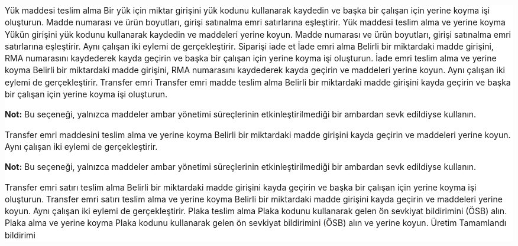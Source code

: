 </tr>
<tr>
<td>Yük maddesi teslim alma</td>
<td>Bir yük için miktar girişini yük kodunu kullanarak kaydedin ve başka bir çalışan için yerine koyma işi oluşturun. Madde numarası ve ürün boyutları, girişi satınalma emri satırlarına eşleştirir.</td>
</tr>
<tr>
<td>Yük maddesi teslim alma ve yerine koyma</td>
<td>Yükün girişini yük kodunu kullanarak kaydedin ve maddeleri yerine koyun. Madde numarası ve ürün boyutları, girişi satınalma emri satırlarına eşleştirir. Aynı çalışan iki eylemi de gerçekleştirir.</td>
</tr>
<tr>
<td rowspan="2">Siparişi iade et</td>
<td>İade emri alma</td>
<td>Belirli bir miktardaki madde girişini, RMA numarasını kaydederek kayda geçirin ve başka bir çalışan için yerine koyma işi oluşturun.</td>
</tr>
<tr>
<td>İade emri teslim alma ve yerine koyma</td>
<td>Belirli bir miktardaki madde girişini, RMA numarasını kaydederek kayda geçirin ve maddeleri yerine koyun. Aynı çalışan iki eylemi de gerçekleştirir.</td>
</tr>
<tr>
<td rowspan="6">Transfer emri</td>
<td>Transfer emri madde teslim alma</td>
<td>Belirli bir miktardaki madde girişini kayda geçirin ve başka bir çalışan için yerine koyma işi oluşturun.

<strong>Not:</strong> Bu seçeneği, yalnızca maddeler ambar yönetimi süreçlerinin etkinleştirilmediği bir ambardan sevk edildiyse kullanın.</td>
</tr>
<tr>
<td>Transfer emri maddesini teslim alma ve yerine koyma</td>
<td>Belirli bir miktardaki madde girişini kayda geçirin ve maddeleri yerine koyun. Aynı çalışan iki eylemi de gerçekleştirir.

<strong>Not:</strong> Bu seçeneği, yalnızca maddeler ambar yönetimi süreçlerinin etkinleştirilmediği bir ambardan sevk edildiyse kullanın.</td>
</tr>
<tr>
<td>Transfer emri satırı teslim alma</td>
<td>Belirli bir miktardaki madde girişini kayda geçirin ve başka bir çalışan için yerine koyma işi oluşturun.</td>
</tr>
<tr>
<td>Transfer emri satırı teslim alma ve yerine koyma</td>
<td>Belirli bir miktardaki madde girişini kayda geçirin ve maddeleri yerine koyun. Aynı çalışan iki eylemi de gerçekleştirir.</td>
</tr>
<tr>
<td>Plaka teslim alma</td>
<td>Plaka kodunu kullanarak gelen ön sevkiyat bildirimini (ÖSB) alın.</td>
</tr>
<tr>
<td>Plaka alma ve yerine koyma</td>
<td>Plaka kodunu kullanarak gelen ön sevkiyat bildirimini (ÖSB) alın ve yerine koyun.</td>
</tr>
<tr>
<td rowspan="4">Üretim</td>
<td>Tamamlandı bildirimi</td>